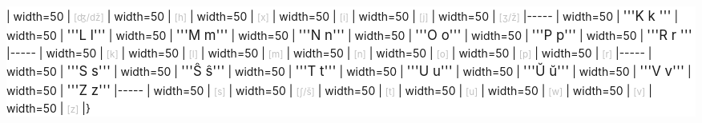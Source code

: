 | width=50 | <span style="color:#c0c0c0;font-face:'Lucida Sans Unicode';font-size:83%;">[ʤ/dž]</span>
| width=50 | <span style="color:#c0c0c0;font-face:'Lucida Sans Unicode';font-size:83%;">[h]</span>
| width=50 | <span style="color:#c0c0c0;font-face:'Lucida Sans Unicode';font-size:83%;">[x]</span>
| width=50 | <span style="color:#c0c0c0;font-face:'Lucida Sans Unicode';font-size:83%;">[i]</span>
| width=50 | <span style="color:#c0c0c0;font-face:'Lucida Sans Unicode';font-size:83%;">[j]</span>
| width=50 | <span style="color:#c0c0c0;font-face:'Lucida Sans Unicode';font-size:83%;">[ʒ/ž]</span>
|-----
| width=50 | <span lang="eo" style="font-size:120%;">'''K k '''</span>
| width=50 | <span lang="eo" style="font-size:120%;">'''L l'''</span>
| width=50 | <span lang="eo" style="font-size:120%;">'''M m'''</span>
| width=50 | <span lang="eo" style="font-size:120%;">'''N n'''</span>
| width=50 | <span lang="eo" style="font-size:120%;">'''O o'''</span>
| width=50 | <span lang="eo" style="font-size:120%;">'''P p'''</span>
| width=50 | <span lang="eo" style="font-size:120%;">'''R r '''</span>
|-----
| width=50 | <span style="color:#c0c0c0;font-face:'Lucida Sans Unicode';font-size:83%;">[k]</span>
| width=50 | <span style="color:#c0c0c0;font-face:'Lucida Sans Unicode';font-size:83%;">[l]</span>
| width=50 | <span style="color:#c0c0c0;font-face:'Lucida Sans Unicode';font-size:83%;">[m]</span>
| width=50 | <span style="color:#c0c0c0;font-face:'Lucida Sans Unicode';font-size:83%;">[n]</span>
| width=50 | <span style="color:#c0c0c0;font-face:'Lucida Sans Unicode';font-size:83%;">[o]</span>
| width=50 | <span style="color:#c0c0c0;font-face:'Lucida Sans Unicode';font-size:83%;">[p]</span>
| width=50 | <span style="color:#c0c0c0;font-face:'Lucida Sans Unicode';font-size:83%;">[r]</span>
|-----
| width=50 | <span lang="eo" style="font-size:120%;">'''S s'''</span>
| width=50 | <span lang="eo" style="font-size:120%;">'''Ŝ ŝ'''</span>
| width=50 | <span lang="eo" style="font-size:120%;">'''T t'''</span>
| width=50 | <span lang="eo" style="font-size:120%;">'''U u'''</span>
| width=50 | <span lang="eo" style="font-size:120%;">'''Ŭ ŭ'''</span>
| width=50 | <span lang="eo" style="font-size:120%;">'''V v'''</span>
| width=50 | <span lang="eo" style="font-size:120%;">'''Z z'''</span>
|-----
| width=50 | <span style="color:#c0c0c0;font-face:'Lucida Sans Unicode';font-size:83%;">[s]</span>
| width=50 | <span style="color:#c0c0c0;font-face:'Lucida Sans Unicode';font-size:83%;">[ʃ/š]</span>
| width=50 | <span style="color:#c0c0c0;font-face:'Lucida Sans Unicode';font-size:83%;">[t]</span>
| width=50 | <span style="color:#c0c0c0;font-face:'Lucida Sans Unicode';font-size:83%;">[u]</span>
| width=50 | <span style="color:#c0c0c0;font-face:'Lucida Sans Unicode';font-size:83%;">[w]</span>
| width=50 | <span style="color:#c0c0c0;font-face:'Lucida Sans Unicode';font-size:83%;">[v]</span>
| width=50 | <span style="color:#c0c0c0;font-face:'Lucida Sans Unicode';font-size:83%;">[z]</span>
|}
</center>
